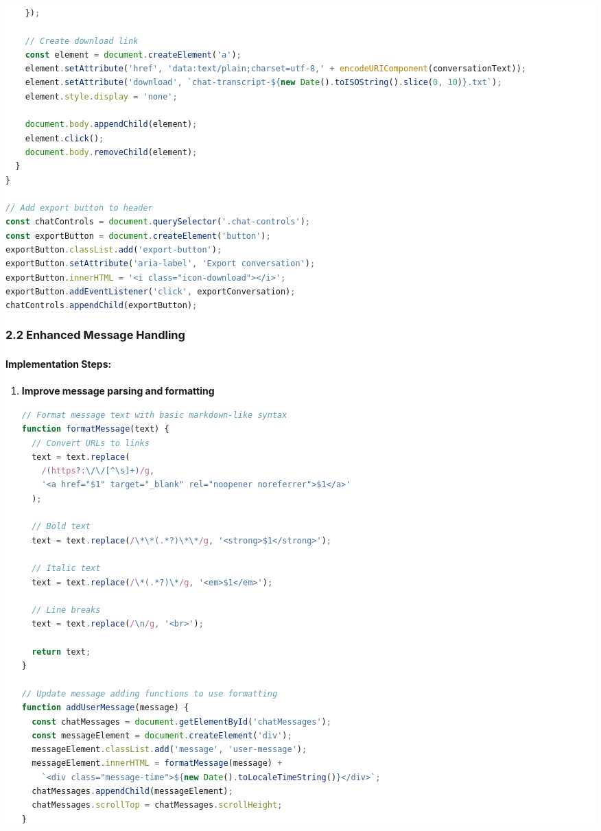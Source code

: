    ```javascript
       });
       
       // Create download link
       const element = document.createElement('a');
       element.setAttribute('href', 'data:text/plain;charset=utf-8,' + encodeURIComponent(conversationText));
       element.setAttribute('download', `chat-transcript-${new Date().toISOString().slice(0, 10)}.txt`);
       element.style.display = 'none';
       
       document.body.appendChild(element);
       element.click();
       document.body.removeChild(element);
     }
   }

   // Add export button to header
   const chatControls = document.querySelector('.chat-controls');
   const exportButton = document.createElement('button');
   exportButton.classList.add('export-button');
   exportButton.setAttribute('aria-label', 'Export conversation');
   exportButton.innerHTML = '<i class="icon-download"></i>';
   exportButton.addEventListener('click', exportConversation);
   chatControls.appendChild(exportButton);
   ```

### 2.2 Enhanced Message Handling

#### Implementation Steps:

1. **Improve message parsing and formatting**
   ```javascript
   // Format message text with basic markdown-like syntax
   function formatMessage(text) {
     // Convert URLs to links
     text = text.replace(
       /(https?:\/\/[^\s]+)/g, 
       '<a href="$1" target="_blank" rel="noopener noreferrer">$1</a>'
     );
     
     // Bold text
     text = text.replace(/\*\*(.*?)\*\*/g, '<strong>$1</strong>');
     
     // Italic text
     text = text.replace(/\*(.*?)\*/g, '<em>$1</em>');
     
     // Line breaks
     text = text.replace(/\n/g, '<br>');
     
     return text;
   }

   // Update message adding functions to use formatting
   function addUserMessage(message) {
     const chatMessages = document.getElementById('chatMessages');
     const messageElement = document.createElement('div');
     messageElement.classList.add('message', 'user-message');
     messageElement.innerHTML = formatMessage(message) + 
       `<div class="message-time">${new Date().toLocaleTimeString()}</div>`;
     chatMessages.appendChild(messageElement);
     chatMessages.scrollTop = chatMessages.scrollHeight;
   }

   ```